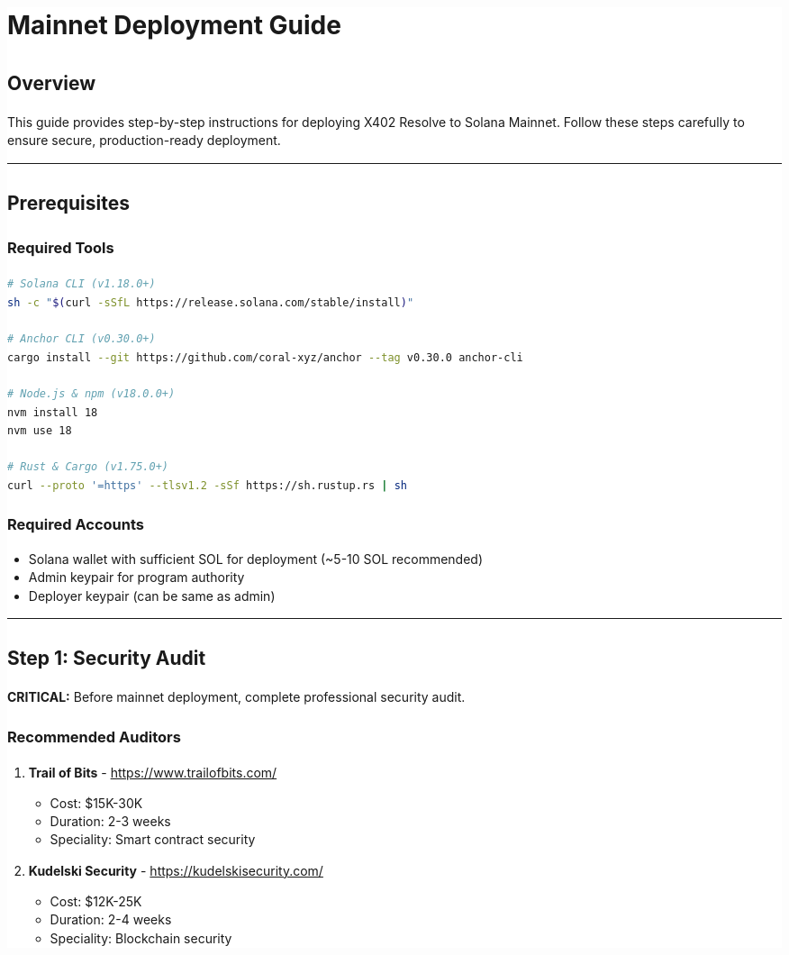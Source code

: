 # Mainnet Deployment Guide

## Overview

This guide provides step-by-step instructions for deploying X402 Resolve to Solana Mainnet. Follow these steps carefully to ensure secure, production-ready deployment.

---

## Prerequisites

### Required Tools
```bash
# Solana CLI (v1.18.0+)
sh -c "$(curl -sSfL https://release.solana.com/stable/install)"

# Anchor CLI (v0.30.0+)
cargo install --git https://github.com/coral-xyz/anchor --tag v0.30.0 anchor-cli

# Node.js & npm (v18.0.0+)
nvm install 18
nvm use 18

# Rust & Cargo (v1.75.0+)
curl --proto '=https' --tlsv1.2 -sSf https://sh.rustup.rs | sh
```

### Required Accounts
- Solana wallet with sufficient SOL for deployment (~5-10 SOL recommended)
- Admin keypair for program authority
- Deployer keypair (can be same as admin)

---

## Step 1: Security Audit

**CRITICAL:** Before mainnet deployment, complete professional security audit.

### Recommended Auditors
1. **Trail of Bits** - https://www.trailofbits.com/
   - Cost: $15K-30K
   - Duration: 2-3 weeks
   - Speciality: Smart contract security

2. **Kudelski Security** - https://kudelskisecurity.com/
   - Cost: $12K-25K
   - Duration: 2-4 weeks
   - Speciality: Blockchain security
